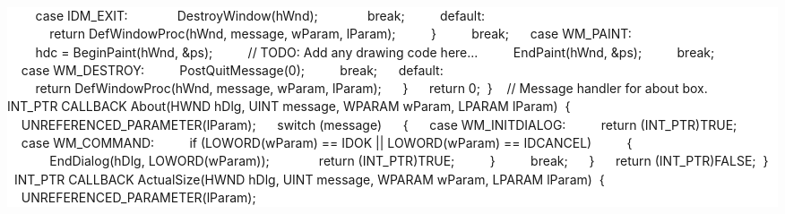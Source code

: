 &nbsp;&nbsp;&nbsp;&nbsp;&nbsp;&nbsp;&nbsp;&nbsp;<span class="cpp__keyword">case</span>&nbsp;IDM_EXIT:&nbsp;
&nbsp;&nbsp;&nbsp;&nbsp;&nbsp;&nbsp;&nbsp;&nbsp;&nbsp;&nbsp;&nbsp;&nbsp;DestroyWindow(hWnd);&nbsp;
&nbsp;&nbsp;&nbsp;&nbsp;&nbsp;&nbsp;&nbsp;&nbsp;&nbsp;&nbsp;&nbsp;&nbsp;<span class="cpp__keyword">break</span>;&nbsp;
&nbsp;&nbsp;&nbsp;&nbsp;&nbsp;&nbsp;&nbsp;&nbsp;<span class="cpp__keyword">default</span>:&nbsp;
&nbsp;&nbsp;&nbsp;&nbsp;&nbsp;&nbsp;&nbsp;&nbsp;&nbsp;&nbsp;&nbsp;&nbsp;<span class="cpp__keyword">return</span>&nbsp;DefWindowProc(hWnd,&nbsp;message,&nbsp;wParam,&nbsp;lParam);&nbsp;
&nbsp;&nbsp;&nbsp;&nbsp;&nbsp;&nbsp;&nbsp;&nbsp;}&nbsp;
&nbsp;&nbsp;&nbsp;&nbsp;&nbsp;&nbsp;&nbsp;&nbsp;<span class="cpp__keyword">break</span>;&nbsp;
&nbsp;&nbsp;&nbsp;&nbsp;<span class="cpp__keyword">case</span>&nbsp;WM_PAINT:&nbsp;
&nbsp;&nbsp;&nbsp;&nbsp;&nbsp;&nbsp;&nbsp;&nbsp;hdc&nbsp;=&nbsp;BeginPaint(hWnd,&nbsp;&amp;ps);&nbsp;
&nbsp;&nbsp;&nbsp;&nbsp;&nbsp;&nbsp;&nbsp;&nbsp;<span class="cpp__com">//&nbsp;TODO:&nbsp;Add&nbsp;any&nbsp;drawing&nbsp;code&nbsp;here...</span>&nbsp;
&nbsp;&nbsp;&nbsp;&nbsp;&nbsp;&nbsp;&nbsp;&nbsp;EndPaint(hWnd,&nbsp;&amp;ps);&nbsp;
&nbsp;&nbsp;&nbsp;&nbsp;&nbsp;&nbsp;&nbsp;&nbsp;<span class="cpp__keyword">break</span>;&nbsp;
&nbsp;&nbsp;&nbsp;&nbsp;<span class="cpp__keyword">case</span>&nbsp;WM_DESTROY:&nbsp;
&nbsp;&nbsp;&nbsp;&nbsp;&nbsp;&nbsp;&nbsp;&nbsp;PostQuitMessage(<span class="cpp__number">0</span>);&nbsp;
&nbsp;&nbsp;&nbsp;&nbsp;&nbsp;&nbsp;&nbsp;&nbsp;<span class="cpp__keyword">break</span>;&nbsp;
&nbsp;&nbsp;&nbsp;&nbsp;<span class="cpp__keyword">default</span>:&nbsp;
&nbsp;&nbsp;&nbsp;&nbsp;&nbsp;&nbsp;&nbsp;&nbsp;<span class="cpp__keyword">return</span>&nbsp;DefWindowProc(hWnd,&nbsp;message,&nbsp;wParam,&nbsp;lParam);&nbsp;
&nbsp;&nbsp;&nbsp;&nbsp;}&nbsp;
&nbsp;&nbsp;&nbsp;&nbsp;<span class="cpp__keyword">return</span>&nbsp;<span class="cpp__number">0</span>;&nbsp;
}&nbsp;
&nbsp;
<span class="cpp__com">//&nbsp;Message&nbsp;handler&nbsp;for&nbsp;about&nbsp;box.</span>&nbsp;
<span class="cpp__datatype">INT_PTR</span>&nbsp;CALLBACK&nbsp;About(<span class="cpp__datatype">HWND</span>&nbsp;hDlg,&nbsp;<span class="cpp__datatype">UINT</span>&nbsp;message,&nbsp;<span class="cpp__datatype">WPARAM</span>&nbsp;wParam,&nbsp;<span class="cpp__datatype">LPARAM</span>&nbsp;lParam)&nbsp;
{&nbsp;
&nbsp;&nbsp;&nbsp;&nbsp;UNREFERENCED_PARAMETER(lParam);&nbsp;
&nbsp;&nbsp;&nbsp;&nbsp;<span class="cpp__keyword">switch</span>&nbsp;(message)&nbsp;
&nbsp;&nbsp;&nbsp;&nbsp;{&nbsp;
&nbsp;&nbsp;&nbsp;&nbsp;<span class="cpp__keyword">case</span>&nbsp;WM_INITDIALOG:&nbsp;
&nbsp;&nbsp;&nbsp;&nbsp;&nbsp;&nbsp;&nbsp;&nbsp;<span class="cpp__keyword">return</span>&nbsp;(<span class="cpp__datatype">INT_PTR</span>)TRUE;&nbsp;
&nbsp;
&nbsp;&nbsp;&nbsp;&nbsp;<span class="cpp__keyword">case</span>&nbsp;WM_COMMAND:&nbsp;
&nbsp;&nbsp;&nbsp;&nbsp;&nbsp;&nbsp;&nbsp;&nbsp;<span class="cpp__keyword">if</span>&nbsp;(LOWORD(wParam)&nbsp;==&nbsp;IDOK&nbsp;||&nbsp;LOWORD(wParam)&nbsp;==&nbsp;IDCANCEL)&nbsp;
&nbsp;&nbsp;&nbsp;&nbsp;&nbsp;&nbsp;&nbsp;&nbsp;{&nbsp;
&nbsp;&nbsp;&nbsp;&nbsp;&nbsp;&nbsp;&nbsp;&nbsp;&nbsp;&nbsp;&nbsp;&nbsp;EndDialog(hDlg,&nbsp;LOWORD(wParam));&nbsp;
&nbsp;&nbsp;&nbsp;&nbsp;&nbsp;&nbsp;&nbsp;&nbsp;&nbsp;&nbsp;&nbsp;&nbsp;<span class="cpp__keyword">return</span>&nbsp;(<span class="cpp__datatype">INT_PTR</span>)TRUE;&nbsp;
&nbsp;&nbsp;&nbsp;&nbsp;&nbsp;&nbsp;&nbsp;&nbsp;}&nbsp;
&nbsp;&nbsp;&nbsp;&nbsp;&nbsp;&nbsp;&nbsp;&nbsp;<span class="cpp__keyword">break</span>;&nbsp;
&nbsp;&nbsp;&nbsp;&nbsp;}&nbsp;
&nbsp;&nbsp;&nbsp;&nbsp;<span class="cpp__keyword">return</span>&nbsp;(<span class="cpp__datatype">INT_PTR</span>)FALSE;&nbsp;
}&nbsp;
&nbsp;
<span class="cpp__datatype">INT_PTR</span>&nbsp;CALLBACK&nbsp;ActualSize(<span class="cpp__datatype">HWND</span>&nbsp;hDlg,&nbsp;<span class="cpp__datatype">UINT</span>&nbsp;message,&nbsp;<span class="cpp__datatype">WPARAM</span>&nbsp;wParam,&nbsp;<span class="cpp__datatype">LPARAM</span>&nbsp;lParam)&nbsp;
{&nbsp;
&nbsp;&nbsp;&nbsp;&nbsp;UNREFERENCED_PARAMETER(lParam);&nbsp;
&nbsp;